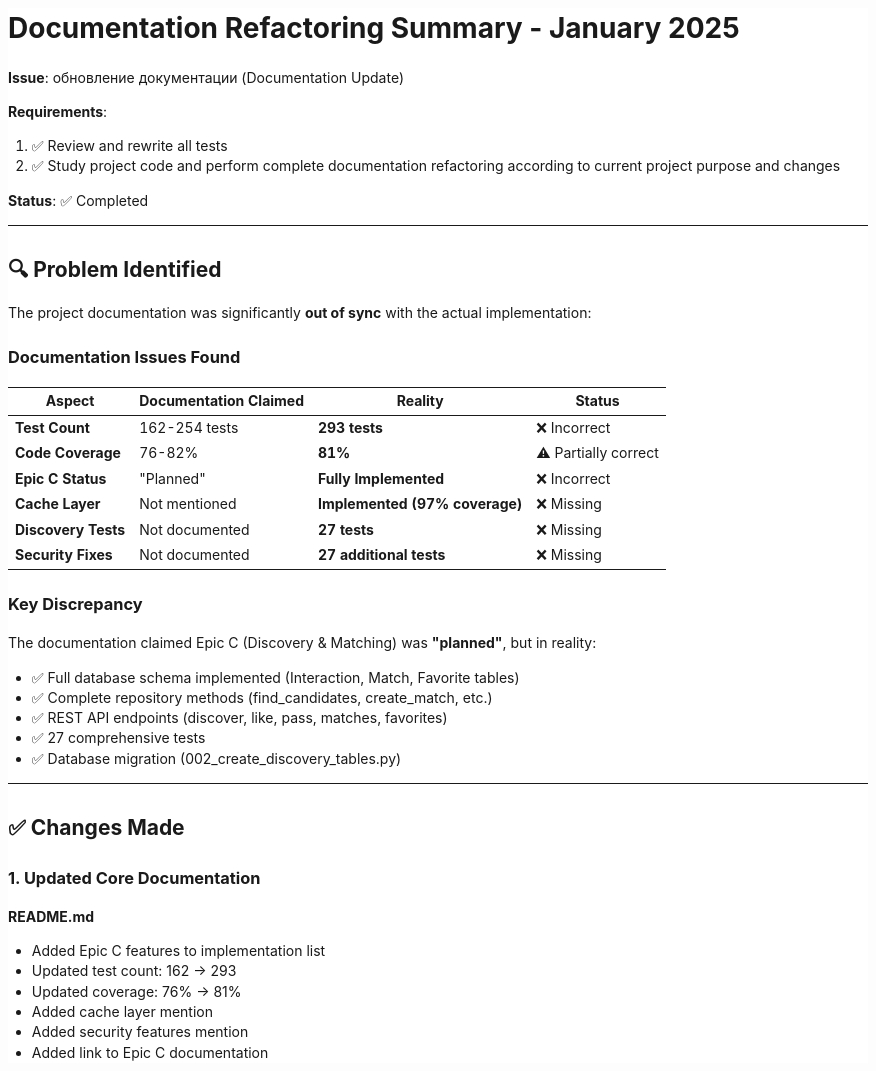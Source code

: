 # Documentation Refactoring Summary - January 2025

**Issue**: обновление документации (Documentation Update)

**Requirements**:
1. ✅ Review and rewrite all tests
2. ✅ Study project code and perform complete documentation refactoring according to current project purpose and changes

**Status**: ✅ Completed

---

## 🔍 Problem Identified

The project documentation was significantly **out of sync** with the actual implementation:

### Documentation Issues Found

| Aspect | Documentation Claimed | Reality | Status |
|--------|----------------------|---------|--------|
| **Test Count** | 162-254 tests | **293 tests** | ❌ Incorrect |
| **Code Coverage** | 76-82% | **81%** | ⚠️ Partially correct |
| **Epic C Status** | "Planned" | **Fully Implemented** | ❌ Incorrect |
| **Cache Layer** | Not mentioned | **Implemented (97% coverage)** | ❌ Missing |
| **Discovery Tests** | Not documented | **27 tests** | ❌ Missing |
| **Security Fixes** | Not documented | **27 additional tests** | ❌ Missing |

### Key Discrepancy

The documentation claimed Epic C (Discovery & Matching) was **"planned"**, but in reality:
- ✅ Full database schema implemented (Interaction, Match, Favorite tables)
- ✅ Complete repository methods (find_candidates, create_match, etc.)
- ✅ REST API endpoints (discover, like, pass, matches, favorites)
- ✅ 27 comprehensive tests
- ✅ Database migration (002_create_discovery_tables.py)

---

## ✅ Changes Made

### 1. Updated Core Documentation

**README.md**
- Added Epic C features to implementation list
- Updated test count: 162 → 293
- Updated coverage: 76% → 81%
- Added cache layer mention
- Added security features mention
- Added link to Epic C documentation
